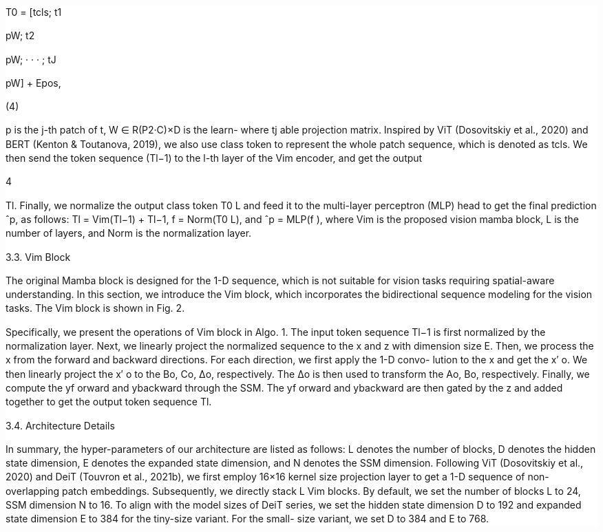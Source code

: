 T0 = [tcls; t1

pW; t2

pW; · · · ; tJ

pW] + Epos,

(4)

p is the j-th patch of t, W ∈ R(P2·C)×D is the learn-
where tj
able projection matrix. Inspired by ViT (Dosovitskiy et al.,
2020) and BERT (Kenton & Toutanova, 2019), we also use
class token to represent the whole patch sequence, which is
denoted as tcls. We then send the token sequence (Tl−1)
to the l-th layer of the Vim encoder, and get the output

4

Tl. Finally, we normalize the output class token T0
L and
feed it to the multi-layer perceptron (MLP) head to get the
final prediction ˆp, as follows: Tl = Vim(Tl−1) + Tl−1,
f = Norm(T0
L), and ˆp = MLP(f ), where Vim is the
proposed vision mamba block, L is the number of layers,
and Norm is the normalization layer.

3.3. Vim Block

The original Mamba block is designed for the 1-D sequence,
which is not suitable for vision tasks requiring spatial-aware
understanding. In this section, we introduce the Vim block,
which incorporates the bidirectional sequence modeling for
the vision tasks. The Vim block is shown in Fig. 2.

Specifically, we present the operations of Vim block in
Algo. 1. The input token sequence Tl−1 is first normalized
by the normalization layer. Next, we linearly project the
normalized sequence to the x and z with dimension size
E. Then, we process the x from the forward and backward
directions. For each direction, we first apply the 1-D convo-
lution to the x and get the x′
o. We then linearly project the
x′
o to the Bo, Co, ∆o, respectively. The ∆o is then used to
transform the Ao, Bo, respectively. Finally, we compute the
yf orward and ybackward through the SSM. The yf orward
and ybackward are then gated by the z and added together
to get the output token sequence Tl.

3.4. Architecture Details

In summary, the hyper-parameters of our architecture are
listed as follows: L denotes the number of blocks, D denotes
the hidden state dimension, E denotes the expanded state
dimension, and N denotes the SSM dimension. Following
ViT (Dosovitskiy et al., 2020) and DeiT (Touvron et al.,
2021b), we first employ 16×16 kernel size projection layer
to get a 1-D sequence of non-overlapping patch embeddings.
Subsequently, we directly stack L Vim blocks. By default,
we set the number of blocks L to 24, SSM dimension N
to 16. To align with the model sizes of DeiT series, we
set the hidden state dimension D to 192 and expanded state
dimension E to 384 for the tiny-size variant. For the small-
size variant, we set D to 384 and E to 768.
